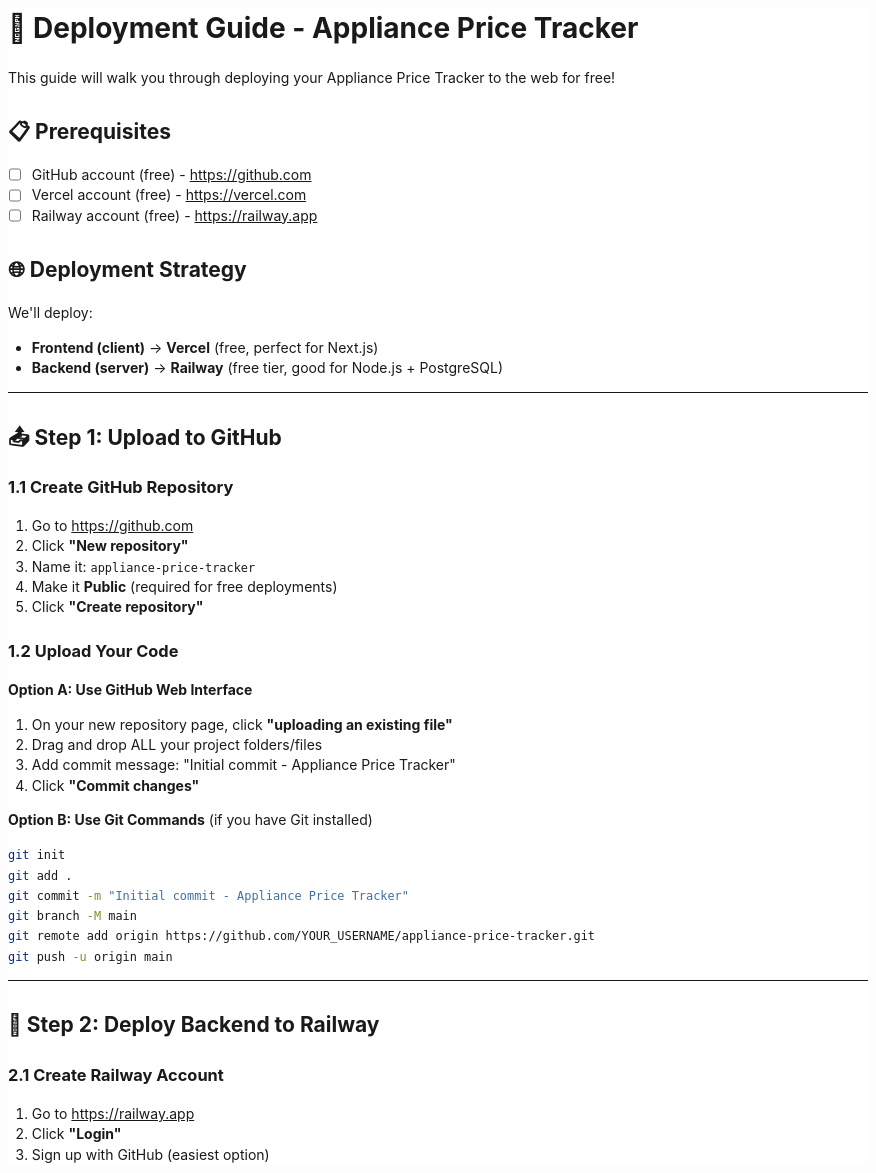 # 🚀 Deployment Guide - Appliance Price Tracker

This guide will walk you through deploying your Appliance Price Tracker to the web for free!

## 📋 Prerequisites

- [ ] GitHub account (free) - https://github.com
- [ ] Vercel account (free) - https://vercel.com  
- [ ] Railway account (free) - https://railway.app

## 🌐 Deployment Strategy

We'll deploy:
- **Frontend (client)** → **Vercel** (free, perfect for Next.js)
- **Backend (server)** → **Railway** (free tier, good for Node.js + PostgreSQL)

---

## 📤 Step 1: Upload to GitHub

### 1.1 Create GitHub Repository
1. Go to https://github.com
2. Click **"New repository"**  
3. Name it: `appliance-price-tracker`
4. Make it **Public** (required for free deployments)
5. Click **"Create repository"**

### 1.2 Upload Your Code
**Option A: Use GitHub Web Interface**
1. On your new repository page, click **"uploading an existing file"**
2. Drag and drop ALL your project folders/files
3. Add commit message: "Initial commit - Appliance Price Tracker"
4. Click **"Commit changes"**

**Option B: Use Git Commands** (if you have Git installed)
```bash
git init
git add .
git commit -m "Initial commit - Appliance Price Tracker"
git branch -M main
git remote add origin https://github.com/YOUR_USERNAME/appliance-price-tracker.git
git push -u origin main
```

---

## 🎯 Step 2: Deploy Backend to Railway

### 2.1 Create Railway Account
1. Go to https://railway.app
2. Click **"Login"** 
3. Sign up with GitHub (easiest option)
